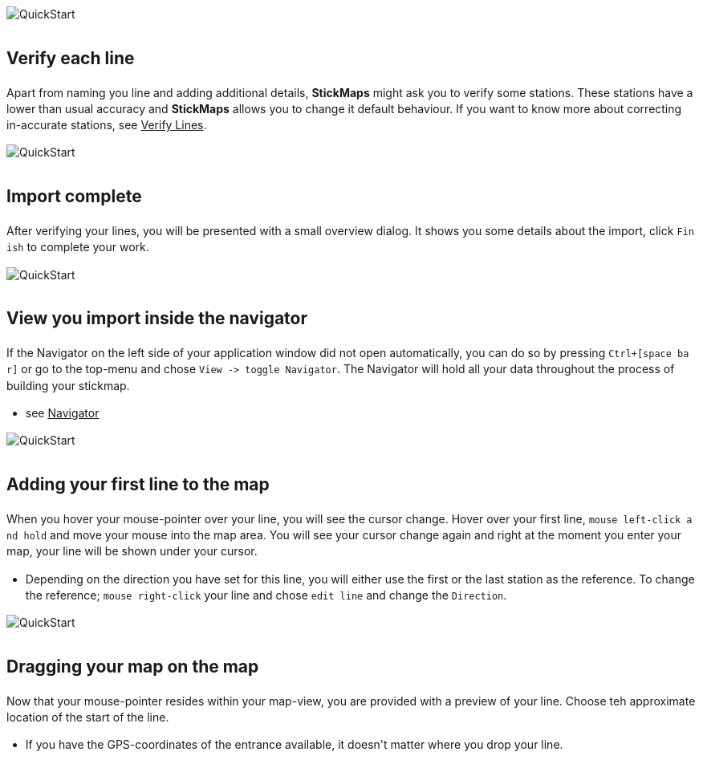 ![QuickStart](images/quickstart/screen_8.png)

## Verify each line
Apart from naming you line and adding additional details, **StickMaps** might ask you to verify some stations.
These stations have a lower than usual accuracy and **StickMaps** allows you to change it default behaviour.
If you want to know more about correcting in-accurate stations, see [Verify Lines](pages/import/mnemo.html#verify-lines).

![QuickStart](images/quickstart/screen_9.png)

## Import complete
After verifying your lines, you will be presented with a small overview dialog.
It shows you some details about the import, click `Finish` to complete your work.

![QuickStart](images/quickstart/screen_10.png)

## View you import inside the navigator
If the Navigator on the left side of your application window did not open automatically, you can do so by pressing `Ctrl+[space bar]` or go to the top-menu and chose `View -> toggle Navigator`.
The Navigator will hold all your data throughout the process of building your stickmap.

- see [Navigator](pages/interface/navigator.md)

![QuickStart](images/quickstart/screen_11.png)

## Adding your first line to the map
When you hover your mouse-pointer over your line, you will see the cursor change.
Hover over your first line, `mouse left-click and hold` and move your mouse into the map area.
You will see your cursor change again and right at the moment you enter your map, your line will be shown under your cursor.

- Depending on the direction you have set for this line, you will either use the first or the last station as the reference.
   To change the reference; `mouse right-click` your line and chose `edit line` and change the `Direction`.

![QuickStart](images/quickstart/screen_12.png)

## Dragging your map on the map
Now that your mouse-pointer resides within your map-view, you are provided with a preview of your line.
Choose teh approximate location of the start of the line.

- If you have the GPS-coordinates of the entrance available, it doesn't matter where you drop your line.
